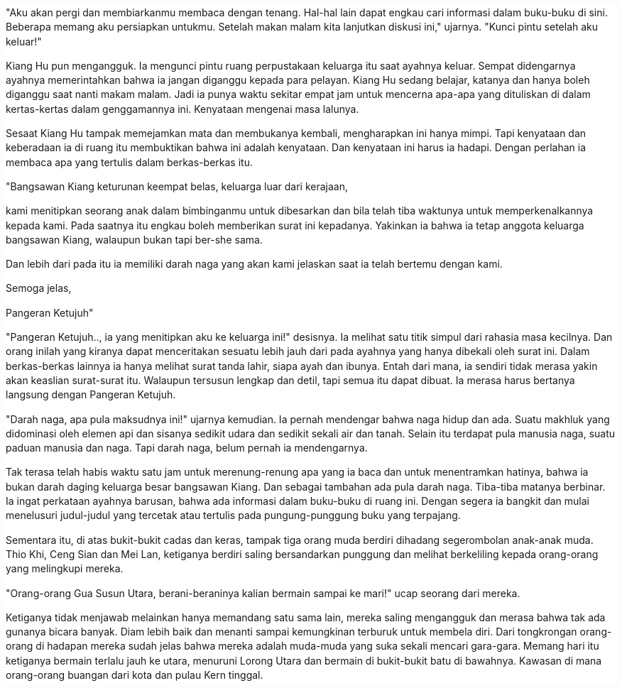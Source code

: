 "Aku akan pergi dan membiarkanmu membaca dengan tenang. Hal-hal lain dapat engkau cari informasi dalam buku-buku di sini. Beberapa memang aku persiapkan untukmu. Setelah makan malam kita lanjutkan diskusi ini," ujarnya. "Kunci pintu setelah aku keluar!"

Kiang Hu pun mengangguk. Ia mengunci pintu ruang perpustakaan keluarga itu saat ayahnya keluar. Sempat didengarnya ayahnya memerintahkan bahwa ia jangan diganggu kepada para pelayan. Kiang Hu sedang belajar, katanya dan hanya boleh diganggu saat nanti makam malam. Jadi ia punya waktu sekitar empat jam untuk mencerna apa-apa yang dituliskan di dalam kertas-kertas dalam genggamannya ini. Kenyataan mengenai masa lalunya.

Sesaat Kiang Hu tampak memejamkan mata dan membukanya kembali, mengharapkan ini hanya mimpi. Tapi kenyataan dan keberadaan ia di ruang itu membuktikan bahwa ini adalah kenyataan. Dan kenyataan ini harus ia hadapi. Dengan perlahan ia membaca apa yang tertulis dalam berkas-berkas itu.

"Bangsawan Kiang keturunan keempat belas,
keluarga luar dari kerajaan,

kami menitipkan seorang anak dalam bimbinganmu untuk dibesarkan dan bila telah tiba waktunya untuk memperkenalkannya kepada kami. Pada saatnya itu engkau boleh memberikan surat ini kepadanya. Yakinkan ia bahwa ia tetap anggota keluarga bangsawan Kiang, walaupun bukan tapi ber-she sama.

Dan lebih dari pada itu ia memiliki darah naga yang akan kami jelaskan saat ia telah bertemu dengan kami.

Semoga jelas,

Pangeran Ketujuh"

"Pangeran Ketujuh.., ia yang menitipkan aku ke keluarga ini!" desisnya. Ia melihat satu titik simpul dari rahasia masa kecilnya. Dan orang inilah yang kiranya dapat menceritakan sesuatu lebih jauh dari pada ayahnya yang hanya dibekali oleh surat ini. Dalam berkas-berkas lainnya ia hanya melihat surat tanda lahir, siapa ayah dan ibunya. Entah dari mana, ia sendiri tidak merasa yakin akan keaslian surat-surat itu. Walaupun tersusun lengkap dan detil, tapi semua itu dapat dibuat. Ia merasa harus bertanya langsung dengan Pangeran Ketujuh.

"Darah naga, apa pula maksudnya ini!" ujarnya kemudian. Ia pernah mendengar bahwa naga hidup dan ada. Suatu makhluk yang didominasi oleh elemen api dan sisanya sedikit udara dan sedikit sekali air dan tanah. Selain itu terdapat pula manusia naga, suatu paduan manusia dan naga. Tapi darah naga, belum pernah ia mendengarnya.

Tak terasa telah habis waktu satu jam untuk merenung-renung apa yang ia baca dan untuk menentramkan hatinya, bahwa ia bukan darah daging keluarga besar bangsawan Kiang. Dan sebagai tambahan ada pula darah naga. Tiba-tiba matanya berbinar. Ia ingat perkataan ayahnya barusan, bahwa ada informasi dalam buku-buku di ruang ini. Dengan segera ia bangkit dan mulai menelusuri judul-judul yang tercetak atau tertulis pada pungung-punggung buku yang terpajang.

Sementara itu, di atas bukit-bukit cadas dan keras, tampak tiga orang muda berdiri dihadang segerombolan anak-anak muda. Thio Khi, Ceng Sian dan Mei Lan, ketiganya berdiri saling bersandarkan punggung dan melihat berkeliling kepada orang-orang yang melingkupi mereka.

"Orang-orang Gua Susun Utara, berani-beraninya kalian bermain sampai ke mari!" ucap seorang dari mereka.

Ketiganya tidak menjawab melainkan hanya memandang satu sama lain, mereka saling mengangguk dan merasa bahwa tak ada gunanya bicara banyak. Diam lebih baik dan menanti sampai kemungkinan terburuk untuk membela diri. Dari tongkrongan orang-orang di hadapan mereka sudah jelas bahwa mereka adalah muda-muda yang suka sekali mencari gara-gara. Memang hari itu ketiganya bermain terlalu jauh ke utara, menuruni Lorong Utara dan bermain di bukit-bukit batu di bawahnya. Kawasan di mana orang-orang buangan dari kota dan pulau Kern tinggal.
